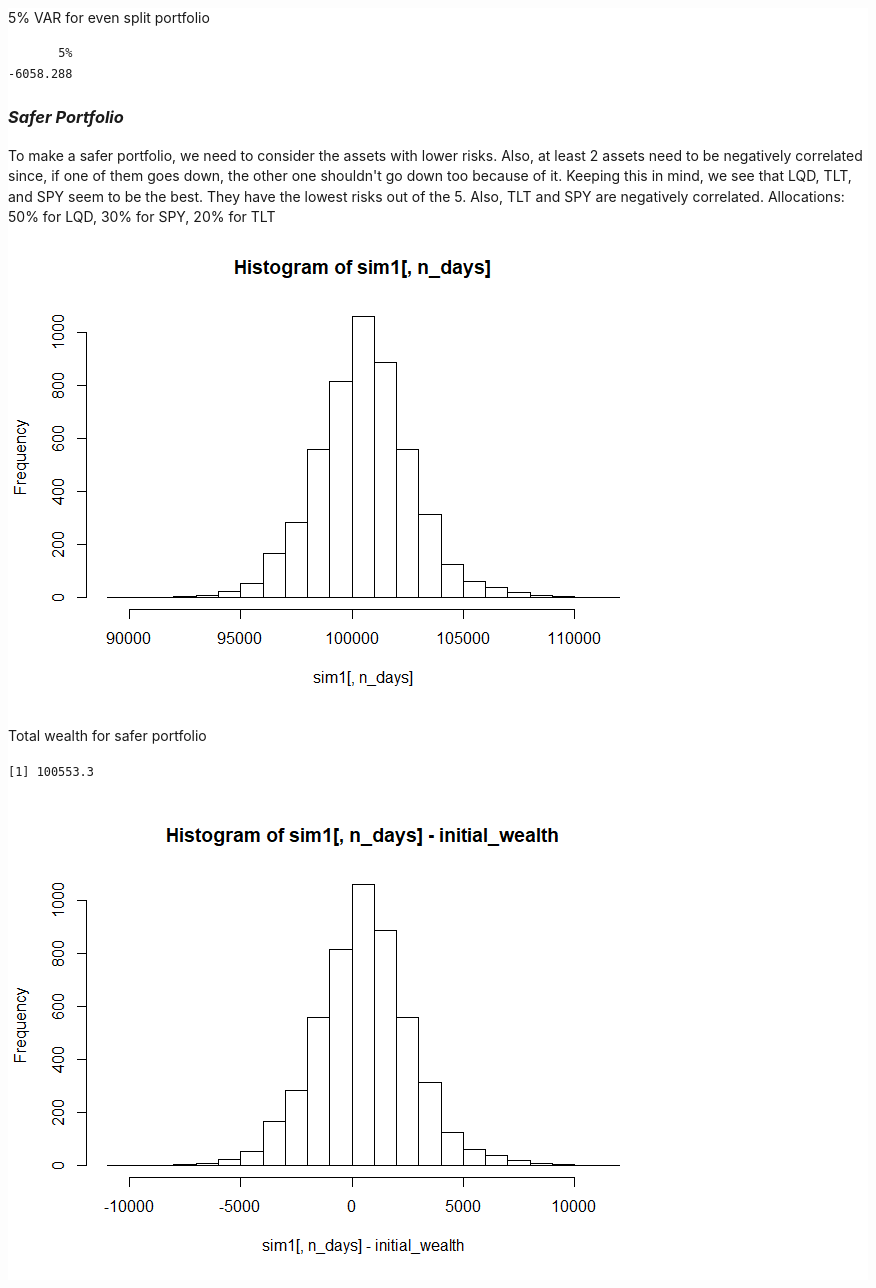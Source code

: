 5% VAR for even split portfolio

           5% 
    -6058.288 

### *Safer Portfolio*

To make a safer portfolio, we need to consider the assets with lower risks. Also, at least 2 assets need to be negatively correlated since, if one of them goes down, the other one shouldn't go down too because of it. Keeping this in mind, we see that LQD, TLT, and SPY seem to be the best. They have the lowest risks out of the 5. Also, TLT and SPY are negatively correlated. Allocations: 50% for LQD, 30% for SPY, 20% for TLT ![](Exercise1_files/figure-markdown_github/unnamed-chunk-29-1.png)

Total wealth for safer portfolio

    [1] 100553.3

![](Exercise1_files/figure-markdown_github/unnamed-chunk-30-1.png)

